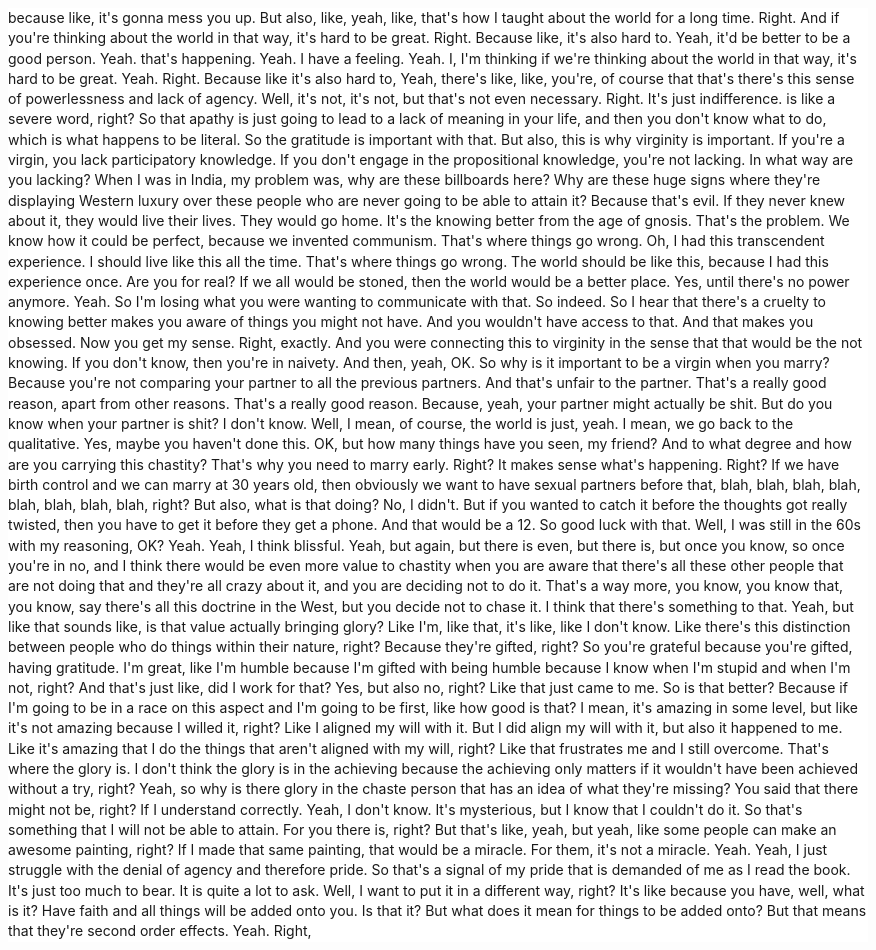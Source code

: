 because like, it's gonna mess you up. But also, like, yeah, like, that's how I taught about the world for a long time. Right. And if you're thinking about the world in that way, it's hard to be great. Right. Because like, it's also hard to. Yeah, it'd be better to be a good person. Yeah. that's happening. Yeah. I have a feeling. Yeah. I, I'm thinking if we're thinking about the world in that way, it's hard to be great. Yeah. Right. Because like it's also hard to, Yeah, there's like, like, you're, of course that that's there's this sense of powerlessness and lack of agency. Well, it's not, it's not, but that's not even necessary. Right. It's just indifference. is like a severe word, right? So that apathy is just going to lead to a lack of meaning in your life, and then you don't know what to do, which is what happens to be literal. So the gratitude is important with that. But also, this is why virginity is important. If you're a virgin, you lack participatory knowledge. If you don't engage in the propositional knowledge, you're not lacking. In what way are you lacking? When I was in India, my problem was, why are these billboards here? Why are these huge signs where they're displaying Western luxury over these people who are never going to be able to attain it? Because that's evil. If they never knew about it, they would live their lives. They would go home. It's the knowing better from the age of gnosis. That's the problem. We know how it could be perfect, because we invented communism. That's where things go wrong. Oh, I had this transcendent experience. I should live like this all the time. That's where things go wrong. The world should be like this, because I had this experience once. Are you for real? If we all would be stoned, then the world would be a better place. Yes, until there's no power anymore. Yeah. So I'm losing what you were wanting to communicate with that. So indeed. So I hear that there's a cruelty to knowing better makes you aware of things you might not have. And you wouldn't have access to that. And that makes you obsessed. Now you get my sense. Right, exactly. And you were connecting this to virginity in the sense that that would be the not knowing. If you don't know, then you're in naivety. And then, yeah, OK. So why is it important to be a virgin when you marry? Because you're not comparing your partner to all the previous partners. And that's unfair to the partner. That's a really good reason, apart from other reasons. That's a really good reason. Because, yeah, your partner might actually be shit. But do you know when your partner is shit? I don't know. Well, I mean, of course, the world is just, yeah. I mean, we go back to the qualitative. Yes, maybe you haven't done this. OK, but how many things have you seen, my friend? And to what degree and how are you carrying this chastity? That's why you need to marry early. Right? It makes sense what's happening. Right? If we have birth control and we can marry at 30 years old, then obviously we want to have sexual partners before that, blah, blah, blah, blah, blah, blah, blah, blah, right? But also, what is that doing? No, I didn't. But if you wanted to catch it before the thoughts got really twisted, then you have to get it before they get a phone. And that would be a 12. So good luck with that. Well, I was still in the 60s with my reasoning, OK? Yeah. Yeah, I think blissful. Yeah, but again, but there is even, but there is, but once you know, so once you're in no, and I think there would be even more value to chastity when you are aware that there's all these other people that are not doing that and they're all crazy about it, and you are deciding not to do it. That's a way more, you know, you know that, you know, say there's all this doctrine in the West, but you decide not to chase it. I think that there's something to that. Yeah, but like that sounds like, is that value actually bringing glory? Like I'm, like that, it's like, like I don't know. Like there's this distinction between people who do things within their nature, right? Because they're gifted, right? So you're grateful because you're gifted, having gratitude. I'm great, like I'm humble because I'm gifted with being humble because I know when I'm stupid and when I'm not, right? And that's just like, did I work for that? Yes, but also no, right? Like that just came to me. So is that better? Because if I'm going to be in a race on this aspect and I'm going to be first, like how good is that? I mean, it's amazing in some level, but like it's not amazing because I willed it, right? Like I aligned my will with it. But I did align my will with it, but also it happened to me. Like it's amazing that I do the things that aren't aligned with my will, right? Like that frustrates me and I still overcome. That's where the glory is. I don't think the glory is in the achieving because the achieving only matters if it wouldn't have been achieved without a try, right? Yeah, so why is there glory in the chaste person that has an idea of what they're missing? You said that there might not be, right? If I understand correctly. Yeah, I don't know. It's mysterious, but I know that I couldn't do it. So that's something that I will not be able to attain. For you there is, right? But that's like, yeah, but yeah, like some people can make an awesome painting, right? If I made that same painting, that would be a miracle. For them, it's not a miracle. Yeah. Yeah, I just struggle with the denial of agency and therefore pride. So that's a signal of my pride that is demanded of me as I read the book. It's just too much to bear. It is quite a lot to ask. Well, I want to put it in a different way, right? It's like because you have, well, what is it? Have faith and all things will be added onto you. Is that it? But what does it mean for things to be added onto? But that means that they're second order effects. Yeah. Right,